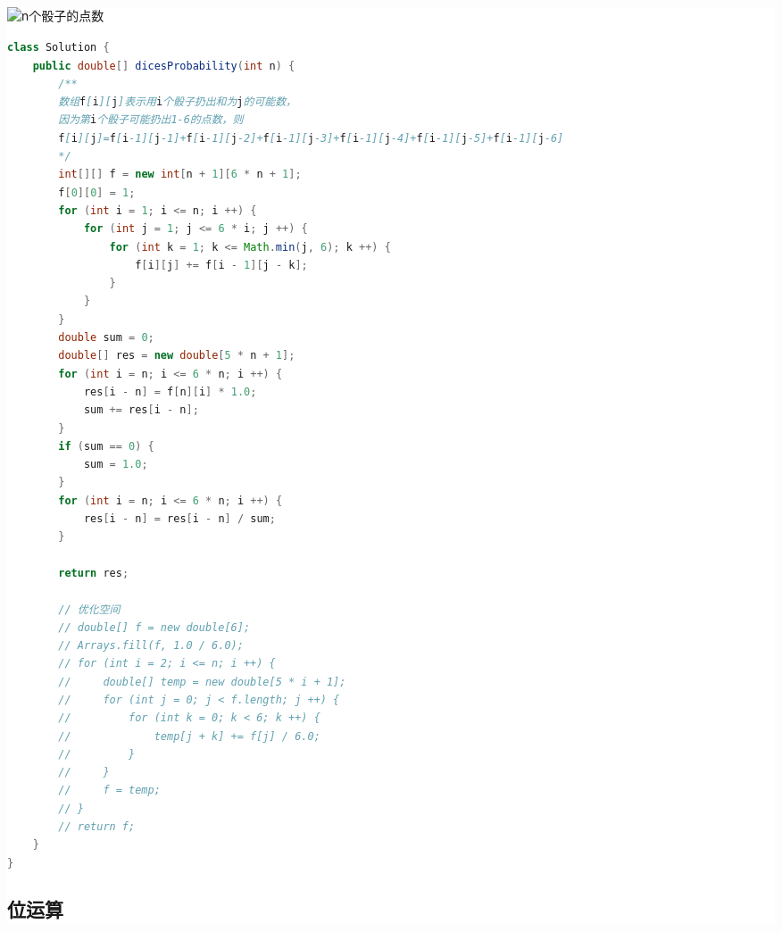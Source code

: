 ![n个骰子的点数](https://wwp-study-notes.oss-cn-nanjing.aliyuncs.com/imgs/剑指offer1/60.jpg)

```java
class Solution {
    public double[] dicesProbability(int n) {
        /**
        数组f[i][j]表示用i个骰子扔出和为j的可能数，
        因为第i个骰子可能扔出1-6的点数，则
        f[i][j]=f[i-1][j-1]+f[i-1][j-2]+f[i-1][j-3]+f[i-1][j-4]+f[i-1][j-5]+f[i-1][j-6]
        */
        int[][] f = new int[n + 1][6 * n + 1];
        f[0][0] = 1;
        for (int i = 1; i <= n; i ++) {
            for (int j = 1; j <= 6 * i; j ++) {
                for (int k = 1; k <= Math.min(j, 6); k ++) {
                    f[i][j] += f[i - 1][j - k];
                }
            }
        }
        double sum = 0;
        double[] res = new double[5 * n + 1];
        for (int i = n; i <= 6 * n; i ++) {
            res[i - n] = f[n][i] * 1.0;
            sum += res[i - n];
        }
        if (sum == 0) {
            sum = 1.0;
        }
        for (int i = n; i <= 6 * n; i ++) {
            res[i - n] = res[i - n] / sum;
        }

        return res;

        // 优化空间
        // double[] f = new double[6];
        // Arrays.fill(f, 1.0 / 6.0);
        // for (int i = 2; i <= n; i ++) {
        //     double[] temp = new double[5 * i + 1];
        //     for (int j = 0; j < f.length; j ++) {
        //         for (int k = 0; k < 6; k ++) {
        //             temp[j + k] += f[j] / 6.0;
        //         }
        //     }
        //     f = temp;
        // }
        // return f;
    }
}
```

## 位运算
